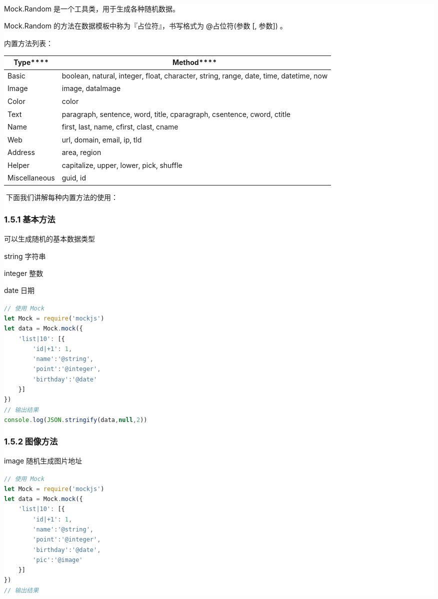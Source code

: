 Mock.Random 是一个工具类，用于生成各种随机数据。

Mock.Random 的方法在数据模板中称为『占位符』，书写格式为 @占位符(参数 [, 参数]) 。

内置方法列表：

| **Type******  | **Method******                                               |
| ------------- | ------------------------------------------------------------ |
| Basic         | boolean, natural, integer, float, character, string, range, date, time, datetime, now |
| Image         | image, dataImage                                             |
| Color         | color                                                        |
| Text          | paragraph, sentence, word, title, cparagraph, csentence, cword, ctitle |
| Name          | first, last, name, cfirst, clast, cname                      |
| Web           | url, domain, email, ip, tld                                  |
| Address       | area, region                                                 |
| Helper        | capitalize, upper, lower, pick, shuffle                      |
| Miscellaneous | guid, id                                                     |

 下面我们讲解每种内置方法的使用：

### 1.5.1 基本方法

可以生成随机的基本数据类型

string 字符串

integer 整数

date 日期

```js
// 使用 Mock
let Mock = require('mockjs')
let data = Mock.mock({
    'list|10': [{
        'id|+1': 1,
        'name':'@string',
        'point':'@integer',
        'birthday':'@date'
    }]
})
// 输出结果
console.log(JSON.stringify(data,null,2))
```

### 1.5.2 图像方法

image 随机生成图片地址

```js
// 使用 Mock
let Mock = require('mockjs')
let data = Mock.mock({
    'list|10': [{
        'id|+1': 1,
        'name':'@string',
        'point':'@integer',
        'birthday':'@date',
        'pic':'@image'
    }]
})
// 输出结果
```